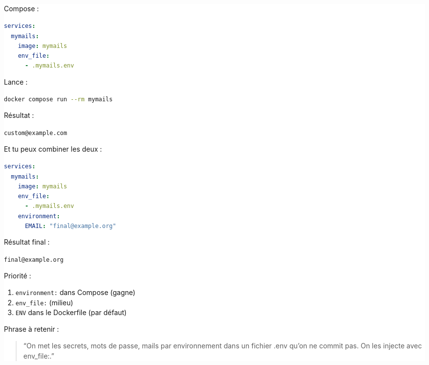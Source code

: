 Compose :

```yaml
services:
  mymails:
    image: mymails
    env_file:
      - .mymails.env

```

Lance :

```bash
docker compose run --rm mymails

```

Résultat :

```
custom@example.com

```

Et tu peux combiner les deux :

```yaml
services:
  mymails:
    image: mymails
    env_file:
      - .mymails.env
    environment:
      EMAIL: "final@example.org"

```

Résultat final :

```
final@example.org

```

Priorité :

1. `environment:` dans Compose (gagne)
2. `env_file:` (milieu)
3. `ENV` dans le Dockerfile (par défaut)

Phrase à retenir :

> “On met les secrets, mots de passe, mails par environnement dans un fichier .env qu’on ne commit pas. On les injecte avec env_file:.”
>